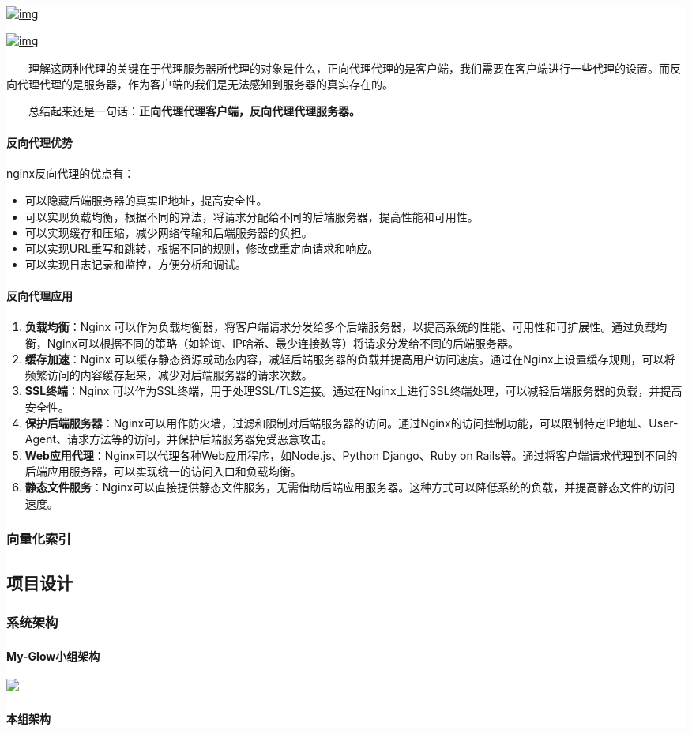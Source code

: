 [![img](https://camo.githubusercontent.com/056f51397914386190cc08d2ae2b15a44e860862c51ae34815df7982c5ba3a05/68747470733a2f2f706963312e7a68696d672e636f6d2f38302f76322d30653536633235613265626264626462373531376338303238643463396339345f31343430772e77656270)](https://camo.githubusercontent.com/056f51397914386190cc08d2ae2b15a44e860862c51ae34815df7982c5ba3a05/68747470733a2f2f706963312e7a68696d672e636f6d2f38302f76322d30653536633235613265626264626462373531376338303238643463396339345f31343430772e77656270)

[![img](https://camo.githubusercontent.com/17116c1fd72132f429060b3b84ca51c509e8e0c4e220dad3231283a6ddac7e16/68747470733a2f2f706963332e7a68696d672e636f6d2f38302f76322d32666433633538383335303336383062353839326138623865636335376165615f31343430772e77656270)](https://camo.githubusercontent.com/17116c1fd72132f429060b3b84ca51c509e8e0c4e220dad3231283a6ddac7e16/68747470733a2f2f706963332e7a68696d672e636f6d2f38302f76322d32666433633538383335303336383062353839326138623865636335376165615f31343430772e77656270)

　　理解这两种代理的关键在于代理服务器所代理的对象是什么，正向代理代理的是客户端，我们需要在客户端进行一些代理的设置。而反向代理代理的是服务器，作为客户端的我们是无法感知到服务器的真实存在的。

　　总结起来还是一句话：**正向代理代理客户端，反向代理代理服务器。**

#### 反向代理优势

nginx反向代理的优点有：

- 可以隐藏后端服务器的真实IP地址，提高安全性。
- 可以实现负载均衡，根据不同的算法，将请求分配给不同的后端服务器，提高性能和可用性。
- 可以实现缓存和压缩，减少网络传输和后端服务器的负担。
- 可以实现URL重写和跳转，根据不同的规则，修改或重定向请求和响应。
- 可以实现日志记录和监控，方便分析和调试。

#### 反向代理应用

1. **负载均衡**：Nginx 可以作为负载均衡器，将客户端请求分发给多个后端服务器，以提高系统的性能、可用性和可扩展性。通过负载均衡，Nginx可以根据不同的策略（如轮询、IP哈希、最少连接数等）将请求分发给不同的后端服务器。
2. **缓存加速**：Nginx 可以缓存静态资源或动态内容，减轻后端服务器的负载并提高用户访问速度。通过在Nginx上设置缓存规则，可以将频繁访问的内容缓存起来，减少对后端服务器的请求次数。
3. **SSL终端**：Nginx 可以作为SSL终端，用于处理SSL/TLS连接。通过在Nginx上进行SSL终端处理，可以减轻后端服务器的负载，并提高安全性。
4. **保护后端服务器**：Nginx可以用作防火墙，过滤和限制对后端服务器的访问。通过Nginx的访问控制功能，可以限制特定IP地址、User-Agent、请求方法等的访问，并保护后端服务器免受恶意攻击。
5. **Web应用代理**：Nginx可以代理各种Web应用程序，如Node.js、Python Django、Ruby on Rails等。通过将客户端请求代理到不同的后端应用服务器，可以实现统一的访问入口和负载均衡。
6. **静态文件服务**：Nginx可以直接提供静态文件服务，无需借助后端应用服务器。这种方式可以降低系统的负载，并提高静态文件的访问速度。

### 向量化索引



## 项目设计

### 系统架构

#### My-Glow小组架构

![](https://img2024.cnblogs.com/blog/1996139/202407/1996139-20240710101634567-2100044869.png)

#### 本组架构
